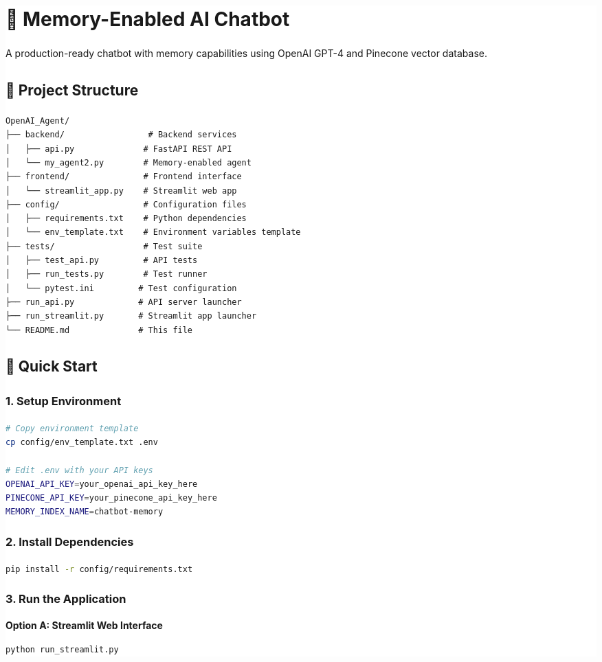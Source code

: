 # 🧠 Memory-Enabled AI Chatbot

A production-ready chatbot with memory capabilities using OpenAI GPT-4 and Pinecone vector database.

## 📁 Project Structure

```
OpenAI_Agent/
├── backend/                 # Backend services
│   ├── api.py              # FastAPI REST API
│   └── my_agent2.py        # Memory-enabled agent
├── frontend/               # Frontend interface
│   └── streamlit_app.py    # Streamlit web app
├── config/                 # Configuration files
│   ├── requirements.txt    # Python dependencies
│   └── env_template.txt    # Environment variables template
├── tests/                  # Test suite
│   ├── test_api.py         # API tests
│   ├── run_tests.py        # Test runner
│   └── pytest.ini         # Test configuration
├── run_api.py             # API server launcher
├── run_streamlit.py       # Streamlit app launcher
└── README.md              # This file
```

## 🚀 Quick Start

### 1. Setup Environment

```bash
# Copy environment template
cp config/env_template.txt .env

# Edit .env with your API keys
OPENAI_API_KEY=your_openai_api_key_here
PINECONE_API_KEY=your_pinecone_api_key_here
MEMORY_INDEX_NAME=chatbot-memory
```

### 2. Install Dependencies

```bash
pip install -r config/requirements.txt
```

### 3. Run the Application

**Option A: Streamlit Web Interface**
```bash
python run_streamlit.py
```
